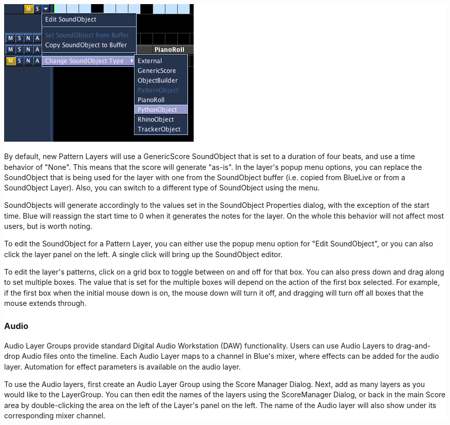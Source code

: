 ![Patterns Layer Menu Options](../../../images/patternLayerMenu.png)

By default, new Pattern Layers will use a GenericScore SoundObject that
is set to a duration of four beats, and use a time behavior of "None".
This means that the score will generate "as-is". In the layer's popup
menu options, you can replace the SoundObject that is being used for the
layer with one from the SoundObject buffer (i.e. copied from BlueLive or
from a SoundObject Layer). Also, you can switch to a different type of
SoundObject using the menu.

SoundObjects will generate accordingly to the values set in the
SoundObject Properties dialog, with the exception of the start time.
Blue will reassign the start time to 0 when it generates the notes for
the layer. On the whole this behavior will not affect most users, but is
worth noting.

To edit the SoundObject for a Pattern Layer, you can either use the
popup menu option for "Edit SoundObject", or you can also click the
layer panel on the left. A single click will bring up the SoundObject
editor.

To edit the layer's patterns, click on a grid box to toggle between on
and off for that box. You can also press down and drag along to set
multiple boxes. The value that is set for the multiple boxes will depend
on the action of the first box selected. For example, if the first box
when the initial mouse down is on, the mouse down will turn it off, and
dragging will turn off all boxes that the mouse extends through.

### Audio 

Audio Layer Groups provide standard Digital Audio Workstation (DAW)
functionality. Users can use Audio Layers to drag-and-drop Audio files
onto the timeline. Each Audio Layer maps to a channel in Blue's mixer,
where effects can be added for the audio layer. Automation for effect
parameters is available on the audio layer.

To use the Audio layers, first create an Audio Layer Group using the
Score Manager Dialog. Next, add as many layers as you would like to the
LayerGroup. You can then edit the names of the layers using the
ScoreManager Dialog, or back in the main Score area by double-clicking
the area on the left of the Layer's panel on the left. The name of the
Audio layer will also show under its corresponding mixer channel.
